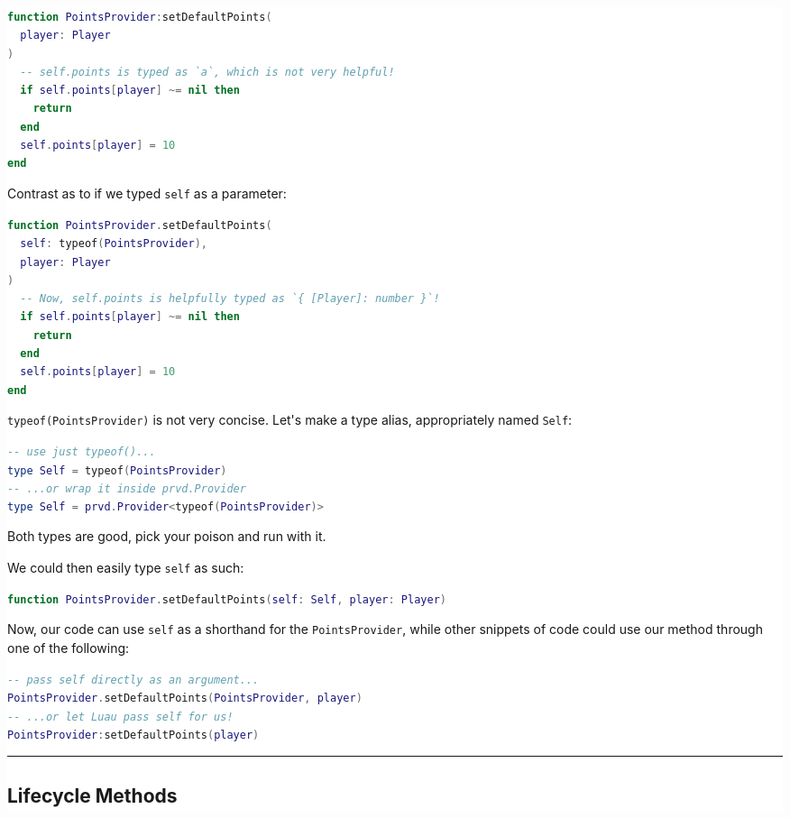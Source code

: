 ```Lua
function PointsProvider:setDefaultPoints(
  player: Player
)
  -- self.points is typed as `a`, which is not very helpful!
  if self.points[player] ~= nil then
    return
  end
  self.points[player] = 10
end
```

Contrast as to if we typed `self` as a parameter:

```Lua hl_lines="2"
function PointsProvider.setDefaultPoints(
  self: typeof(PointsProvider),
  player: Player
)
  -- Now, self.points is helpfully typed as `{ [Player]: number }`!
  if self.points[player] ~= nil then
    return
  end
  self.points[player] = 10
end
```

`typeof(PointsProvider)` is not very concise. Let's make a type alias,
appropriately named `Self`:

```Lua
-- use just typeof()...
type Self = typeof(PointsProvider)
-- ...or wrap it inside prvd.Provider
type Self = prvd.Provider<typeof(PointsProvider)>
```

Both types are good, pick your poison and run with it.

We could then easily type `self` as such:

```Lua hl_lines="2"
function PointsProvider.setDefaultPoints(self: Self, player: Player)
```

Now, our code can use `self` as a shorthand for the `PointsProvider`, while
other snippets of code could use our method through one of the following:

```Lua
-- pass self directly as an argument...
PointsProvider.setDefaultPoints(PointsProvider, player)
-- ...or let Luau pass self for us!
PointsProvider:setDefaultPoints(player)
```

---

## Lifecycle Methods
